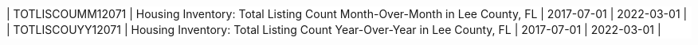 | TOTLISCOUMM12071          | Housing Inventory: Total Listing Count Month-Over-Month in Lee County, FL                                                                                               | 2017-07-01          | 2022-03-01        |
| TOTLISCOUYY12071          | Housing Inventory: Total Listing Count Year-Over-Year in Lee County, FL                                                                                                 | 2017-07-01          | 2022-03-01        |